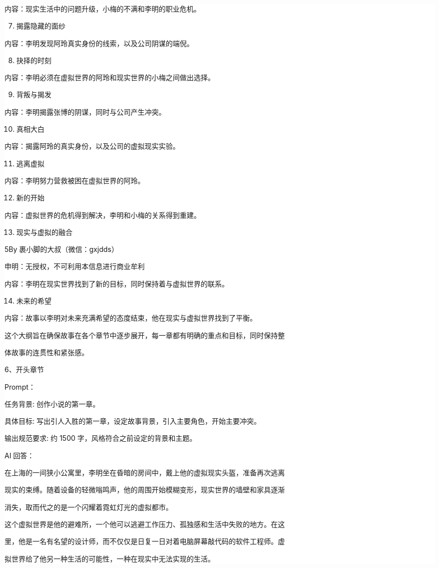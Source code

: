 内容：现实生活中的问题升级，小梅的不满和李明的职业危机。

7. 揭露隐藏的面纱

内容：李明发现阿玲真实身份的线索，以及公司阴谋的端倪。

8. 抉择的时刻

内容：李明必须在虚拟世界的阿玲和现实世界的小梅之间做出选择。

9. 背叛与揭发

内容：李明揭露张博的阴谋，同时与公司产生冲突。

10. 真相大白

内容：揭露阿玲的真实身份，以及公司的虚拟现实实验。

11. 逃离虚拟

内容：李明努力营救被困在虚拟世界的阿玲。

12. 新的开始

内容：虚拟世界的危机得到解决，李明和小梅的关系得到重建。

13. 现实与虚拟的融合

5By 裹小脚的大叔（微信：gxjdds）

申明：无授权，不可利用本信息进行商业牟利

内容：李明在现实世界找到了新的目标，同时保持着与虚拟世界的联系。

14. 未来的希望

内容：故事以李明对未来充满希望的态度结束，他在现实与虚拟世界找到了平衡。

这个大纲旨在确保故事在各个章节中逐步展开，每一章都有明确的重点和目标，同时保持整

体故事的连贯性和紧张感。

6、开头章节

Prompt：

任务背景: 创作小说的第一章。

具体目标: 写出引人入胜的第一章，设定故事背景，引入主要角色，开始主要冲突。

输出规范要求: 约 1500 字，风格符合之前设定的背景和主题。

AI 回答：

在上海的一间狭小公寓里，李明坐在昏暗的房间中，戴上他的虚拟现实头盔，准备再次逃离

现实的束缚。随着设备的轻微嗡鸣声，他的周围开始模糊变形，现实世界的墙壁和家具逐渐

消失，取而代之的是一个闪耀着霓虹灯光的虚拟都市。

这个虚拟世界是他的避难所，一个他可以逃避工作压力、孤独感和生活中失败的地方。在这

里，他是一名有名望的设计师，而不仅仅是日复一日对着电脑屏幕敲代码的软件工程师。虚

拟世界给了他另一种生活的可能性，一种在现实中无法实现的生活。
